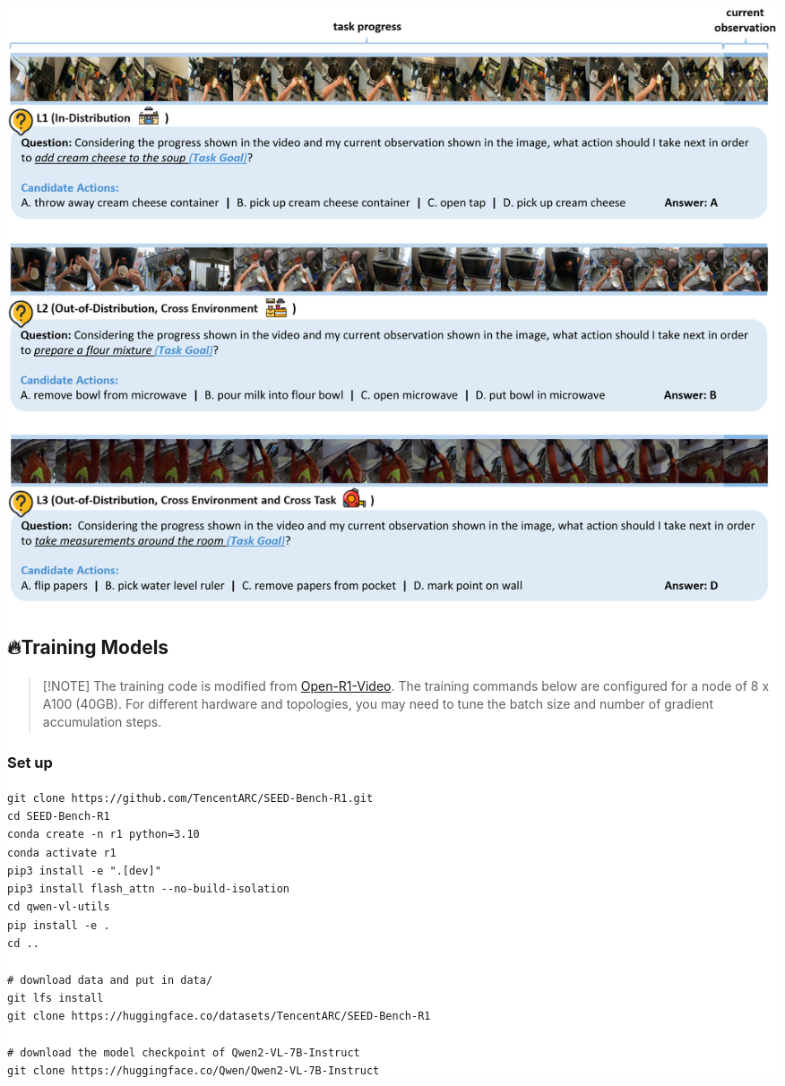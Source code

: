   <img src="./assets/question_examples.png" width="100%" height="100%" />
</p>



## 🔥Training Models

> [!NOTE] The training code is modified from [Open-R1-Video](https://github.com/Wang-Xiaodong1899/Open-R1-Video). 
> The training commands below are configured for a node of 8 x A100 (40GB). For different hardware and topologies, you may need to tune the batch size and number of gradient accumulation steps.

### Set up
```
git clone https://github.com/TencentARC/SEED-Bench-R1.git
cd SEED-Bench-R1
conda create -n r1 python=3.10
conda activate r1
pip3 install -e ".[dev]"
pip3 install flash_attn --no-build-isolation
cd qwen-vl-utils
pip install -e .
cd ..

# download data and put in data/
git lfs install
git clone https://huggingface.co/datasets/TencentARC/SEED-Bench-R1

# download the model checkpoint of Qwen2-VL-7B-Instruct
git clone https://huggingface.co/Qwen/Qwen2-VL-7B-Instruct
```